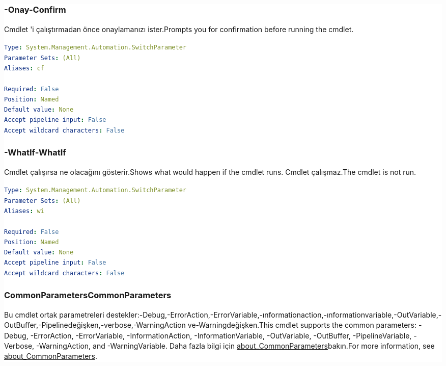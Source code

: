 ### <span data-ttu-id="1af8a-129">-Onay</span><span class="sxs-lookup"><span data-stu-id="1af8a-129">-Confirm</span></span>
<span data-ttu-id="1af8a-130">Cmdlet 'i çalıştırmadan önce onaylamanızı ister.</span><span class="sxs-lookup"><span data-stu-id="1af8a-130">Prompts you for confirmation before running the cmdlet.</span></span>

```yaml
Type: System.Management.Automation.SwitchParameter
Parameter Sets: (All)
Aliases: cf

Required: False
Position: Named
Default value: None
Accept pipeline input: False
Accept wildcard characters: False
```

### <span data-ttu-id="1af8a-131">-WhatIf</span><span class="sxs-lookup"><span data-stu-id="1af8a-131">-WhatIf</span></span>
<span data-ttu-id="1af8a-132">Cmdlet çalışırsa ne olacağını gösterir.</span><span class="sxs-lookup"><span data-stu-id="1af8a-132">Shows what would happen if the cmdlet runs.</span></span>
<span data-ttu-id="1af8a-133">Cmdlet çalışmaz.</span><span class="sxs-lookup"><span data-stu-id="1af8a-133">The cmdlet is not run.</span></span>

```yaml
Type: System.Management.Automation.SwitchParameter
Parameter Sets: (All)
Aliases: wi

Required: False
Position: Named
Default value: None
Accept pipeline input: False
Accept wildcard characters: False
```

### <span data-ttu-id="1af8a-134">CommonParameters</span><span class="sxs-lookup"><span data-stu-id="1af8a-134">CommonParameters</span></span>
<span data-ttu-id="1af8a-135">Bu cmdlet ortak parametreleri destekler:-Debug,-ErrorAction,-ErrorVariable,-ınformationaction,-ınformationvariable,-OutVariable,-OutBuffer,-Pipelinedeğişken,-verbose,-WarningAction ve-Warningdeğişken.</span><span class="sxs-lookup"><span data-stu-id="1af8a-135">This cmdlet supports the common parameters: -Debug, -ErrorAction, -ErrorVariable, -InformationAction, -InformationVariable, -OutVariable, -OutBuffer, -PipelineVariable, -Verbose, -WarningAction, and -WarningVariable.</span></span> <span data-ttu-id="1af8a-136">Daha fazla bilgi için [about_CommonParameters](http://go.microsoft.com/fwlink/?LinkID=113216)bakın.</span><span class="sxs-lookup"><span data-stu-id="1af8a-136">For more information, see [about_CommonParameters](http://go.microsoft.com/fwlink/?LinkID=113216).</span></span>
